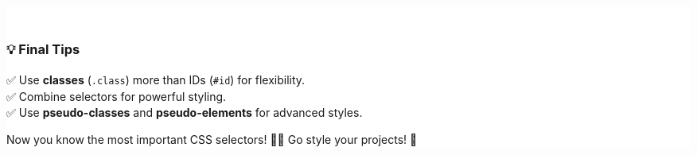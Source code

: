 <br>

### **💡 Final Tips**

✅ Use **classes** (`.class`) more than IDs (`#id`) for flexibility.  
✅ Combine selectors for powerful styling.  
✅ Use **pseudo-classes** and **pseudo-elements** for advanced styles.

Now you know the most important CSS selectors! 🎨🔥 Go style your projects! 🚀
